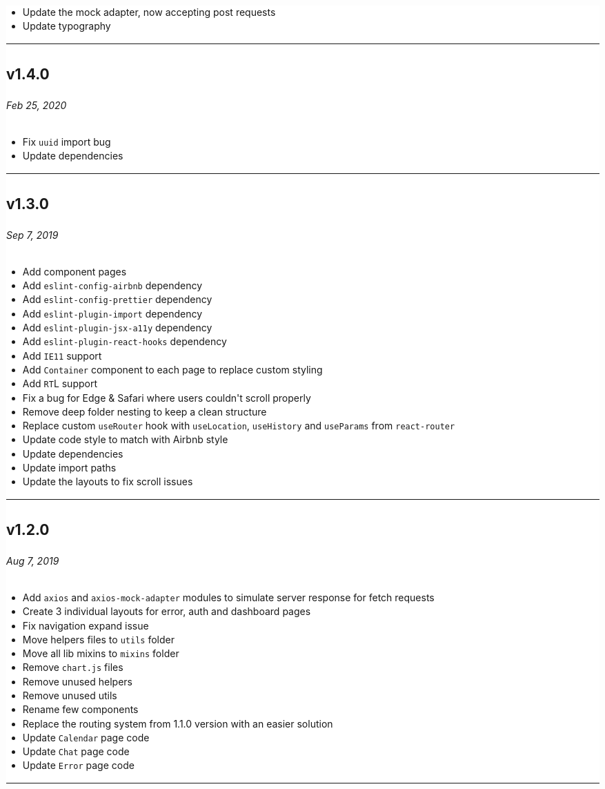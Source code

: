 - Update the mock adapter, now accepting post requests
- Update typography

---

## v1.4.0

###### Feb 25, 2020

- Fix `uuid` import bug
- Update dependencies

---

## v1.3.0

###### Sep 7, 2019

- Add component pages
- Add `eslint-config-airbnb` dependency
- Add `eslint-config-prettier` dependency
- Add `eslint-plugin-import` dependency
- Add `eslint-plugin-jsx-a11y` dependency
- Add `eslint-plugin-react-hooks` dependency
- Add `IE11` support
- Add `Container` component to each page to replace custom styling
- Add `RT`L support
- Fix a bug for Edge & Safari where users couldn't scroll properly
- Remove deep folder nesting to keep a clean structure
- Replace custom `useRouter` hook with `useLocation`, `useHistory` and `useParams`
  from `react-router`
- Update code style to match with Airbnb style
- Update dependencies
- Update import paths
- Update the layouts to fix scroll issues

---

## v1.2.0

###### Aug 7, 2019

- Add `axios` and `axios-mock-adapter` modules to simulate server response for fetch requests
- Create 3 individual layouts for error, auth and dashboard pages
- Fix navigation expand issue
- Move helpers files to `utils` folder
- Move all lib mixins to `mixins` folder
- Remove `chart.js` files
- Remove unused helpers
- Remove unused utils
- Rename few components
- Replace the routing system from 1.1.0 version with an easier solution
- Update `Calendar` page code
- Update `Chat` page code
- Update `Error` page code

---